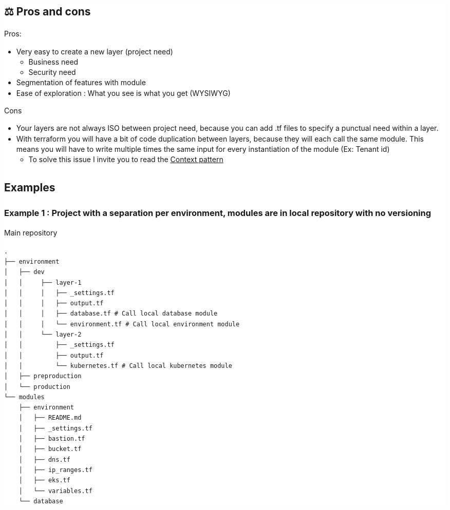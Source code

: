 ## ⚖️ Pros and cons

Pros:

- Very easy to create a new layer (project need)
  - Business need
  - Security need
- Segmentation of features with module
- Ease of exploration : What you see is what you get (WYSIWYG)

Cons

- Your layers are not always ISO between project need, because you can add .tf files to specify a punctual need within a layer.
- With terraform you will have a bit of code duplication between layers, because they will each call the same module. This means you will have to write multiple times the same input for every instantiation of the module (Ex: Tenant id)
  - To solve this issue I invite you to read the [Context pattern](../terragrunt/context_pattern.md)

## Examples

### Example 1 : Project with a separation per environment, modules are in local repository with no versioning

Main repository

```txt
.
├── environment 
│   ├── dev
│   │     ├── layer-1
│   │     │   ├── _settings.tf  
│   │     │   ├── output.tf 
│   │     │   ├── database.tf # Call local database module
│   │     │   └── environment.tf # Call local environment module
│   │     └── layer-2
│   │         ├── _settings.tf  
│   │         ├── output.tf 
│   │         └── kubernetes.tf # Call local kubernetes module
│   ├── preproduction
│   └── production
└── modules
    ├── environment
    │   ├── README.md
    │   ├── _settings.tf
    │   ├── bastion.tf
    │   ├── bucket.tf
    │   ├── dns.tf
    │   ├── ip_ranges.tf 
    │   ├── eks.tf
    │   └── variables.tf 
    └── database
```
